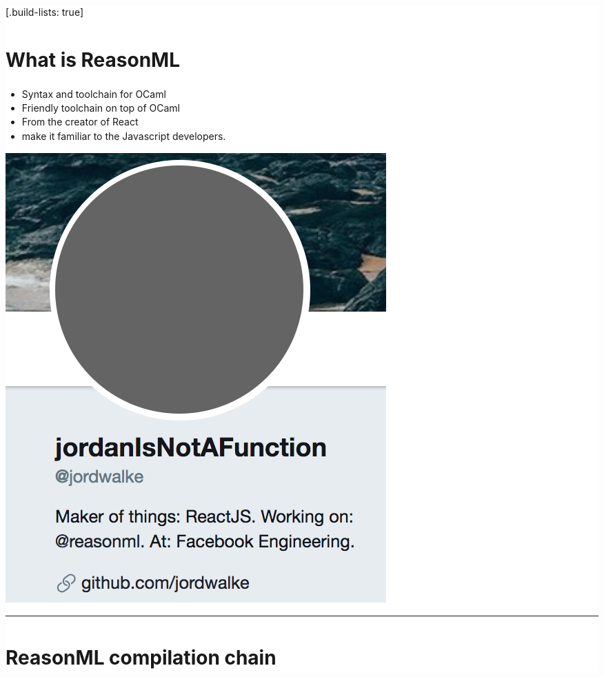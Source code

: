 [.build-lists: true]

# What is ReasonML

- Syntax and toolchain for OCaml
- Friendly toolchain on top of OCaml
- From the creator of React
- make it familiar to the Javascript developers.

![inline](jordan.png)

---

# ReasonML compilation chain
